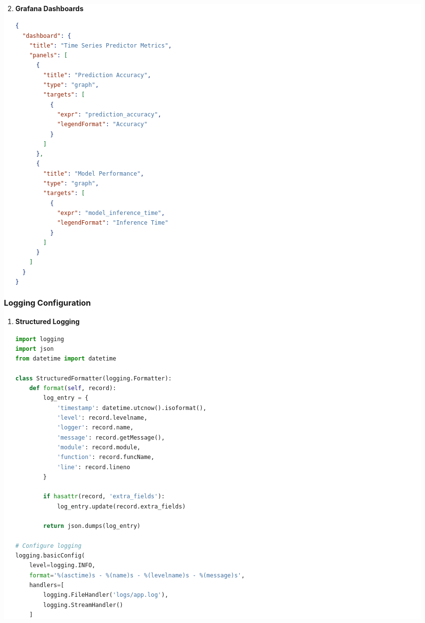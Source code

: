 2. **Grafana Dashboards**
   ```json
   {
     "dashboard": {
       "title": "Time Series Predictor Metrics",
       "panels": [
         {
           "title": "Prediction Accuracy",
           "type": "graph",
           "targets": [
             {
               "expr": "prediction_accuracy",
               "legendFormat": "Accuracy"
             }
           ]
         },
         {
           "title": "Model Performance",
           "type": "graph",
           "targets": [
             {
               "expr": "model_inference_time",
               "legendFormat": "Inference Time"
             }
           ]
         }
       ]
     }
   }
   ```

### Logging Configuration

1. **Structured Logging**
   ```python
   import logging
   import json
   from datetime import datetime

   class StructuredFormatter(logging.Formatter):
       def format(self, record):
           log_entry = {
               'timestamp': datetime.utcnow().isoformat(),
               'level': record.levelname,
               'logger': record.name,
               'message': record.getMessage(),
               'module': record.module,
               'function': record.funcName,
               'line': record.lineno
           }
           
           if hasattr(record, 'extra_fields'):
               log_entry.update(record.extra_fields)
           
           return json.dumps(log_entry)

   # Configure logging
   logging.basicConfig(
       level=logging.INFO,
       format='%(asctime)s - %(name)s - %(levelname)s - %(message)s',
       handlers=[
           logging.FileHandler('logs/app.log'),
           logging.StreamHandler()
       ]
   ```